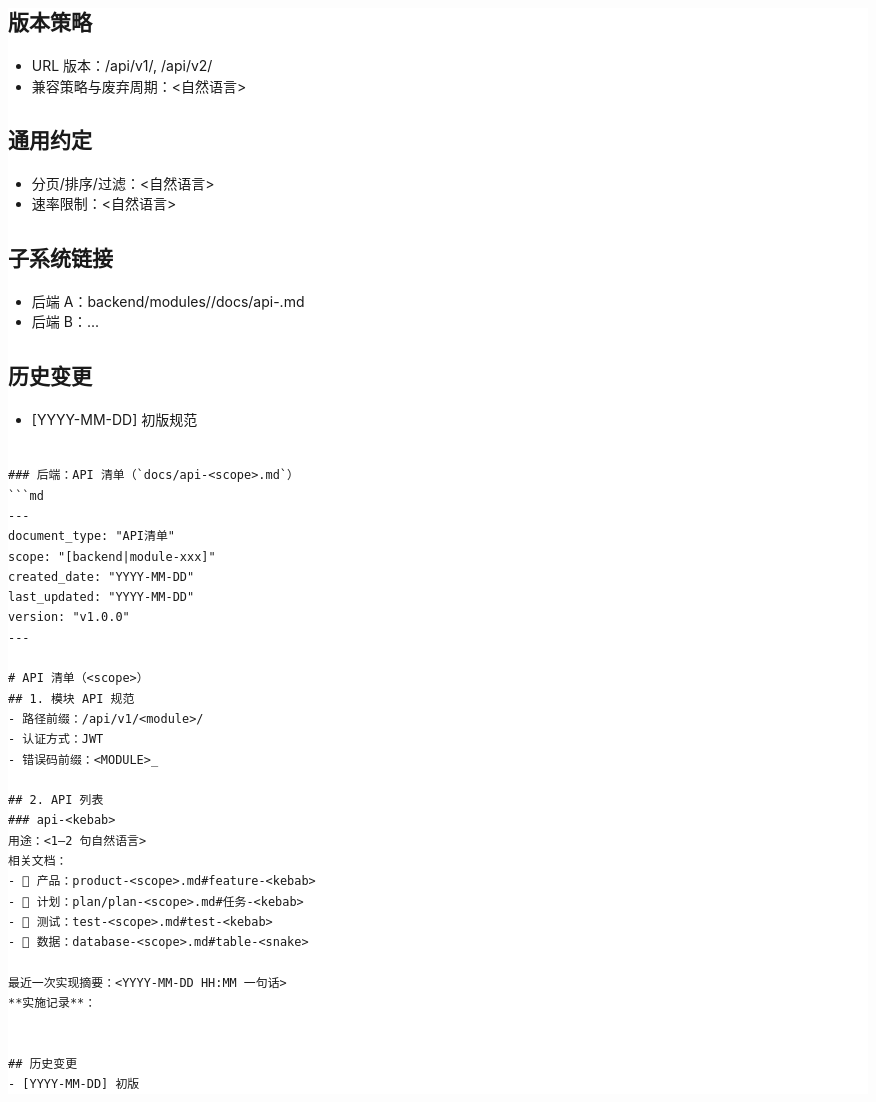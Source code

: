 ## 版本策略
- URL 版本：/api/v1/, /api/v2/
- 兼容策略与废弃周期：<自然语言>

## 通用约定
- 分页/排序/过滤：<自然语言>
- 速率限制：<自然语言>

## 子系统链接
- 后端 A：backend/modules/<a>/docs/api-<a>.md
- 后端 B：...

## 历史变更
- [YYYY-MM-DD] 初版规范
```

### 后端：API 清单（`docs/api-<scope>.md`）
```md
---
document_type: "API清单"
scope: "[backend|module-xxx]"
created_date: "YYYY-MM-DD"
last_updated: "YYYY-MM-DD"
version: "v1.0.0"
---

# API 清单（<scope>）
## 1. 模块 API 规范
- 路径前缀：/api/v1/<module>/
- 认证方式：JWT
- 错误码前缀：<MODULE>_

## 2. API 列表
### api-<kebab>
用途：<1–2 句自然语言>
相关文档：
- 📁 产品：product-<scope>.md#feature-<kebab>
- 📁 计划：plan/plan-<scope>.md#任务-<kebab>
- 📁 测试：test-<scope>.md#test-<kebab>
- 📁 数据：database-<scope>.md#table-<snake>

最近一次实现摘要：<YYYY-MM-DD HH:MM 一句话>
**实施记录**：


## 历史变更
- [YYYY-MM-DD] 初版
```
